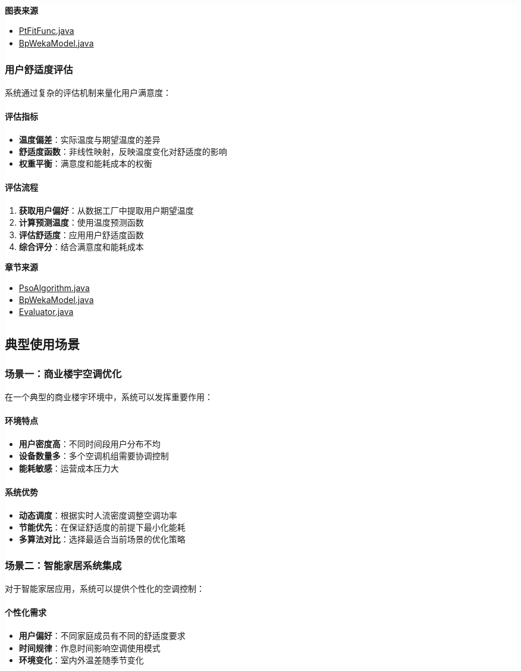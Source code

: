 **图表来源**
- [PtFitFunc.java](file://src/main/java/com/leavesfly/iac/domain/PtFitFunc.java#L35-L40)
- [BpWekaModel.java](file://src/main/java/com/leavesfly/iac/train/trainer/bp/BpWekaModel.java#L55-L70)

### 用户舒适度评估

系统通过复杂的评估机制来量化用户满意度：

#### 评估指标
- **温度偏差**：实际温度与期望温度的差异
- **舒适度函数**：非线性映射，反映温度变化对舒适度的影响
- **权重平衡**：满意度和能耗成本的权衡

#### 评估流程
1. **获取用户偏好**：从数据工厂中提取用户期望温度
2. **计算预测温度**：使用温度预测函数
3. **评估舒适度**：应用用户舒适度函数
4. **综合评分**：结合满意度和能耗成本

**章节来源**
- [PsoAlgorithm.java](file://src/main/java/com/leavesfly/iac/execute/scheduler/pso/PsoAlgorithm.java#L1-L116)
- [BpWekaModel.java](file://src/main/java/com/leavesfly/iac/train/trainer/bp/BpWekaModel.java#L1-L116)
- [Evaluator.java](file://src/main/java/com/leavesfly/iac/evalute/Evaluator.java#L1-L123)

## 典型使用场景

### 场景一：商业楼宇空调优化

在一个典型的商业楼宇环境中，系统可以发挥重要作用：

#### 环境特点
- **用户密度高**：不同时间段用户分布不均
- **设备数量多**：多个空调机组需要协调控制
- **能耗敏感**：运营成本压力大

#### 系统优势
- **动态调度**：根据实时人流密度调整空调功率
- **节能优先**：在保证舒适度的前提下最小化能耗
- **多算法对比**：选择最适合当前场景的优化策略

### 场景二：智能家居系统集成

对于智能家居应用，系统可以提供个性化的空调控制：

#### 个性化需求
- **用户偏好**：不同家庭成员有不同的舒适度要求
- **时间规律**：作息时间影响空调使用模式
- **环境变化**：室内外温差随季节变化
